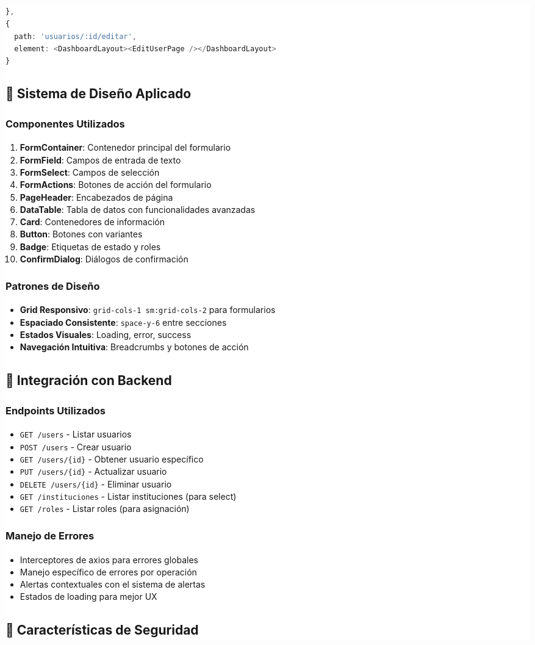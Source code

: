 ```typescript
},
{
  path: 'usuarios/:id/editar',
  element: <DashboardLayout><EditUserPage /></DashboardLayout>
}
```

## 🎨 Sistema de Diseño Aplicado

### Componentes Utilizados

1. **FormContainer**: Contenedor principal del formulario
2. **FormField**: Campos de entrada de texto
3. **FormSelect**: Campos de selección
4. **FormActions**: Botones de acción del formulario
5. **PageHeader**: Encabezados de página
6. **DataTable**: Tabla de datos con funcionalidades avanzadas
7. **Card**: Contenedores de información
8. **Button**: Botones con variantes
9. **Badge**: Etiquetas de estado y roles
10. **ConfirmDialog**: Diálogos de confirmación

### Patrones de Diseño

- **Grid Responsivo**: `grid-cols-1 sm:grid-cols-2` para formularios
- **Espaciado Consistente**: `space-y-6` entre secciones
- **Estados Visuales**: Loading, error, success
- **Navegación Intuitiva**: Breadcrumbs y botones de acción

## 🔧 Integración con Backend

### Endpoints Utilizados

- `GET /users` - Listar usuarios
- `POST /users` - Crear usuario
- `GET /users/{id}` - Obtener usuario específico
- `PUT /users/{id}` - Actualizar usuario
- `DELETE /users/{id}` - Eliminar usuario
- `GET /instituciones` - Listar instituciones (para select)
- `GET /roles` - Listar roles (para asignación)

### Manejo de Errores

- Interceptores de axios para errores globales
- Manejo específico de errores por operación
- Alertas contextuales con el sistema de alertas
- Estados de loading para mejor UX

## 🔐 Características de Seguridad
